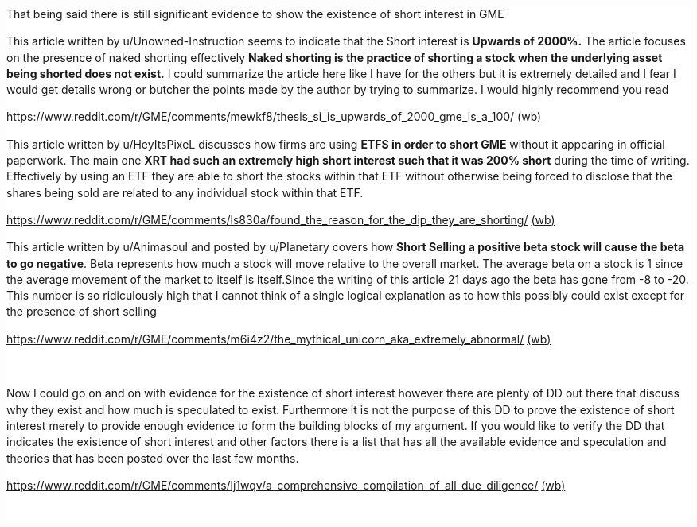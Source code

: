 
That being said there is still significant evidence to show the existence of short interest in GME


This article written by u/Unowned-Instruction seems to indicate that the Short interest is **Upwards of 2000%.** The article focuses on the presence of naked shorting effectively **Naked shorting is the practice of shorting a stock when the underlying asset being shorted does not exist.** I could summarize the article here like I have for the others but it is extremely detailed and I fear I would get details wrong or butcher the points made by the author by trying to summarize. I would highly recommend you read


<https://www.reddit.com/r/GME/comments/mewkf8/thesis_si_is_upwards_of_2000_gme_is_a_100/> [(wb)](https://web.archive.org/web/20210511034835/https://www.reddit.com/r/GME/comments/mewkf8/thesis_si_is_upwards_of_2000_gme_is_a_100/)


This article written by u/HeyItsPixeL discusses how firms are using **ETFS in order to short GME** without it appearing in official paperwork. The main one **XRT had such an extremely high short interest such that it was 200% short** during the time of writing. Effectively by using an ETF they are able to short the stocks within that ETF without otherwise being forced to disclose that the shares being sold are related to any individual stock within that ETF.


<https://www.reddit.com/r/GME/comments/ls830a/found_the_reason_for_the_dip_they_are_shorting/> [(wb)](https://web.archive.org/web/20210227161335/https://www.reddit.com/r/GME/comments/ls830a/found_the_reason_for_the_dip_they_are_shorting/)


This article written by u/Animasoul and posted by u/PIanetary covers how **Short Selling a positive beta stock will cause the beta to go negative**. Beta represents how much a stock will move relative to the overall market. The average beta on a stock is 1 since the average movement of the market to itself is itself.Since the writing of this article 21 days ago the beta has gone from -8 to -20. This number is so ridiculously high that I cannot think of a single logical explanation as to how this possibly could exist except for the presence of short selling


<https://www.reddit.com/r/GME/comments/m6i4z2/the_mythical_unicorn_aka_extremely_abnormal/> [(wb)](https://web.archive.org/web/20210408101134/https://www.reddit.com/r/GME/comments/m6i4z2/the_mythical_unicorn_aka_extremely_abnormal/)


​


Now I could go on and on with evidence for the existence of short interest however there are plenty of DD out there that discuss why they exist and how much is speculated to exist. Furthermore it is not the purpose of this DD to prove the existence of short interest merely to provide enough evidence to form the building blocks of my argument. If you would like to verify the DD that indicates the existence of short interest and other factors there is a list that has all the available evidence and speculation and theories that has been posted over the last few months.


<https://www.reddit.com/r/GME/comments/lj1wqv/a_comprehensive_compilation_of_all_due_diligence/> [(wb)](https://web.archive.org/web/20210405120843/https://www.reddit.com/r/GME/comments/lj1wqv/a_comprehensive_compilation_of_all_due_diligence/)


​

